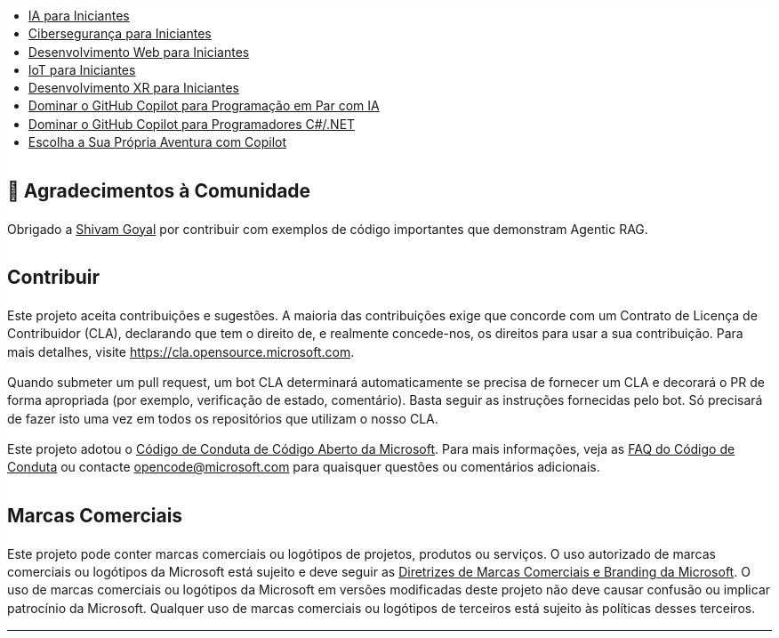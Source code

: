 - [IA para Iniciantes](https://aka.ms/ai-beginners?WT.mc_id=academic-105485-koreyst)
- [Cibersegurança para Iniciantes](https://github.com/microsoft/Security-101??WT.mc_id=academic-96948-sayoung)
- [Desenvolvimento Web para Iniciantes](https://aka.ms/webdev-beginners?WT.mc_id=academic-105485-koreyst)
- [IoT para Iniciantes](https://aka.ms/iot-beginners?WT.mc_id=academic-105485-koreyst)
- [Desenvolvimento XR para Iniciantes](https://github.com/microsoft/xr-development-for-beginners?WT.mc_id=academic-105485-koreyst)
- [Dominar o GitHub Copilot para Programação em Par com IA](https://aka.ms/GitHubCopilotAI?WT.mc_id=academic-105485-koreyst)
- [Dominar o GitHub Copilot para Programadores C#/.NET](https://github.com/microsoft/mastering-github-copilot-for-dotnet-csharp-developers?WT.mc_id=academic-105485-koreyst)
- [Escolha a Sua Própria Aventura com Copilot](https://github.com/microsoft/CopilotAdventures?WT.mc_id=academic-105485-koreyst)

## 🌟 Agradecimentos à Comunidade

Obrigado a [Shivam Goyal](https://www.linkedin.com/in/shivam2003/) por contribuir com exemplos de código importantes que demonstram Agentic RAG.

## Contribuir

Este projeto aceita contribuições e sugestões. A maioria das contribuições exige que concorde com um
Contrato de Licença de Contribuidor (CLA), declarando que tem o direito de, e realmente concede-nos,
os direitos para usar a sua contribuição. Para mais detalhes, visite <https://cla.opensource.microsoft.com>.

Quando submeter um pull request, um bot CLA determinará automaticamente se precisa de fornecer
um CLA e decorará o PR de forma apropriada (por exemplo, verificação de estado, comentário). Basta seguir as instruções
fornecidas pelo bot. Só precisará de fazer isto uma vez em todos os repositórios que utilizam o nosso CLA.

Este projeto adotou o [Código de Conduta de Código Aberto da Microsoft](https://opensource.microsoft.com/codeofconduct/).
Para mais informações, veja as [FAQ do Código de Conduta](https://opensource.microsoft.com/codeofconduct/faq/) ou
contacte [opencode@microsoft.com](mailto:opencode@microsoft.com) para quaisquer questões ou comentários adicionais.

## Marcas Comerciais

Este projeto pode conter marcas comerciais ou logótipos de projetos, produtos ou serviços. O uso autorizado de marcas comerciais ou logótipos da Microsoft está sujeito e deve seguir as
[Diretrizes de Marcas Comerciais e Branding da Microsoft](https://www.microsoft.com/legal/intellectualproperty/trademarks/usage/general).
O uso de marcas comerciais ou logótipos da Microsoft em versões modificadas deste projeto não deve causar confusão ou implicar patrocínio da Microsoft.
Qualquer uso de marcas comerciais ou logótipos de terceiros está sujeito às políticas desses terceiros.

---